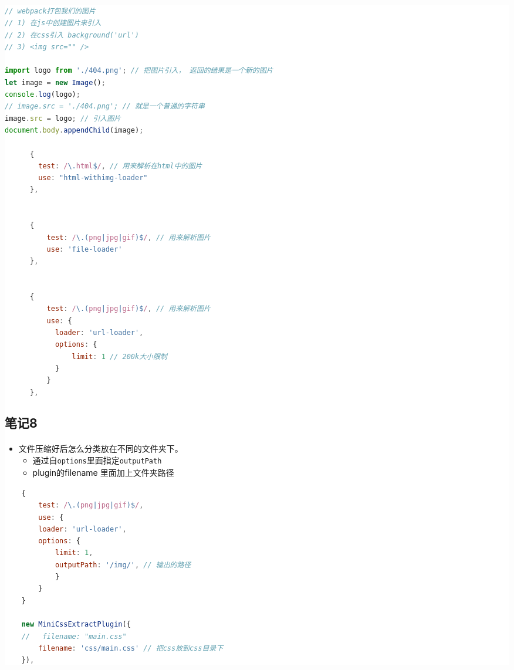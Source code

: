 ```javascript
// webpack打包我们的图片
// 1) 在js中创建图片来引入
// 2) 在css引入 background('url')
// 3) <img src="" />

import logo from './404.png'; // 把图片引入， 返回的结果是一个新的图片
let image = new Image();
console.log(logo);
// image.src = './404.png'; // 就是一个普通的字符串
image.src = logo; // 引入图片
document.body.appendChild(image);

      {
        test: /\.html$/, // 用来解析在html中的图片
        use: "html-withimg-loader"
      },


      {
          test: /\.(png|jpg|gif)$/, // 用来解析图片
          use: 'file-loader'
      },

      
      {
          test: /\.(png|jpg|gif)$/, // 用来解析图片
          use: {
            loader: 'url-loader',
            options: {
                limit: 1 // 200k大小限制
            }
          }
      },
```

## 笔记8
- 文件压缩好后怎么分类放在不同的文件夹下。
    + 通过自`options`里面指定`outputPath`
    + plugin的filename 里面加上文件夹路径
```javascript
    {
        test: /\.(png|jpg|gif)$/,
        use: {
        loader: 'url-loader',
        options: {
            limit: 1,
            outputPath: '/img/', // 输出的路径
            }
        }
    }

    new MiniCssExtractPlugin({
    //   filename: "main.css"
        filename: 'css/main.css' // 把css放到css目录下
    }),
```
